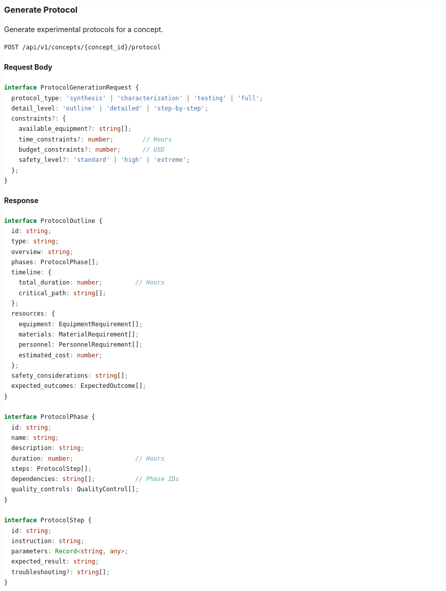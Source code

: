 ### Generate Protocol

Generate experimental protocols for a concept.

```http
POST /api/v1/concepts/{concept_id}/protocol
```

#### Request Body

```typescript
interface ProtocolGenerationRequest {
  protocol_type: 'synthesis' | 'characterization' | 'testing' | 'full';
  detail_level: 'outline' | 'detailed' | 'step-by-step';
  constraints?: {
    available_equipment?: string[];
    time_constraints?: number;        // Hours
    budget_constraints?: number;      // USD
    safety_level?: 'standard' | 'high' | 'extreme';
  };
}
```

#### Response

```typescript
interface ProtocolOutline {
  id: string;
  type: string;
  overview: string;
  phases: ProtocolPhase[];
  timeline: {
    total_duration: number;         // Hours
    critical_path: string[];
  };
  resources: {
    equipment: EquipmentRequirement[];
    materials: MaterialRequirement[];
    personnel: PersonnelRequirement[];
    estimated_cost: number;
  };
  safety_considerations: string[];
  expected_outcomes: ExpectedOutcome[];
}

interface ProtocolPhase {
  id: string;
  name: string;
  description: string;
  duration: number;                 // Hours
  steps: ProtocolStep[];
  dependencies: string[];           // Phase IDs
  quality_controls: QualityControl[];
}

interface ProtocolStep {
  id: string;
  instruction: string;
  parameters: Record<string, any>;
  expected_result: string;
  troubleshooting?: string[];
}
```
